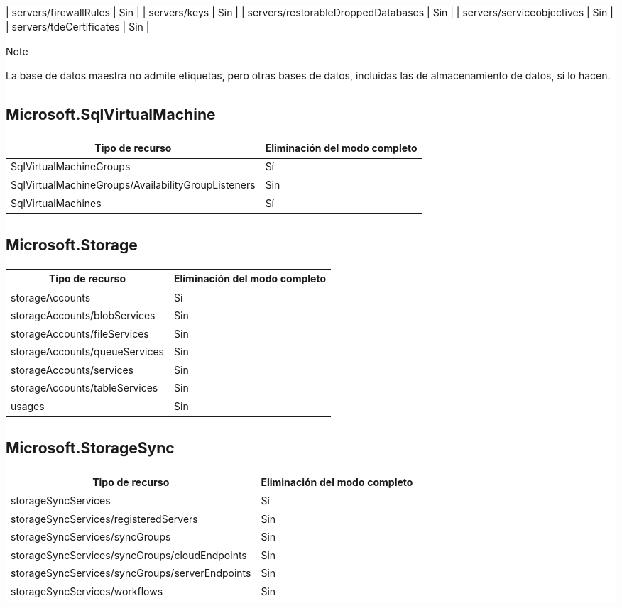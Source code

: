 | servers/firewallRules | Sin  | 
| servers/keys | Sin  | 
| servers/restorableDroppedDatabases | Sin  | 
| servers/serviceobjectives | Sin  | 
| servers/tdeCertificates | Sin  | 

> [!NOTE]
> La base de datos maestra no admite etiquetas, pero otras bases de datos, incluidas las de almacenamiento de datos, sí lo hacen.


## <a name="microsoftsqlvirtualmachine"></a>Microsoft.SqlVirtualMachine
| Tipo de recurso | Eliminación del modo completo |
| ------------- | ----------- |
| SqlVirtualMachineGroups | Sí | 
| SqlVirtualMachineGroups/AvailabilityGroupListeners | Sin  | 
| SqlVirtualMachines | Sí | 

## <a name="microsoftstorage"></a>Microsoft.Storage
| Tipo de recurso | Eliminación del modo completo |
| ------------- | ----------- |
| storageAccounts | Sí | 
| storageAccounts/blobServices | Sin  | 
| storageAccounts/fileServices | Sin  | 
| storageAccounts/queueServices | Sin  | 
| storageAccounts/services | Sin  | 
| storageAccounts/tableServices | Sin  | 
| usages | Sin  | 

## <a name="microsoftstoragesync"></a>Microsoft.StorageSync
| Tipo de recurso | Eliminación del modo completo |
| ------------- | ----------- |
| storageSyncServices | Sí | 
| storageSyncServices/registeredServers | Sin  | 
| storageSyncServices/syncGroups | Sin  | 
| storageSyncServices/syncGroups/cloudEndpoints | Sin  | 
| storageSyncServices/syncGroups/serverEndpoints | Sin  | 
| storageSyncServices/workflows | Sin  | 
